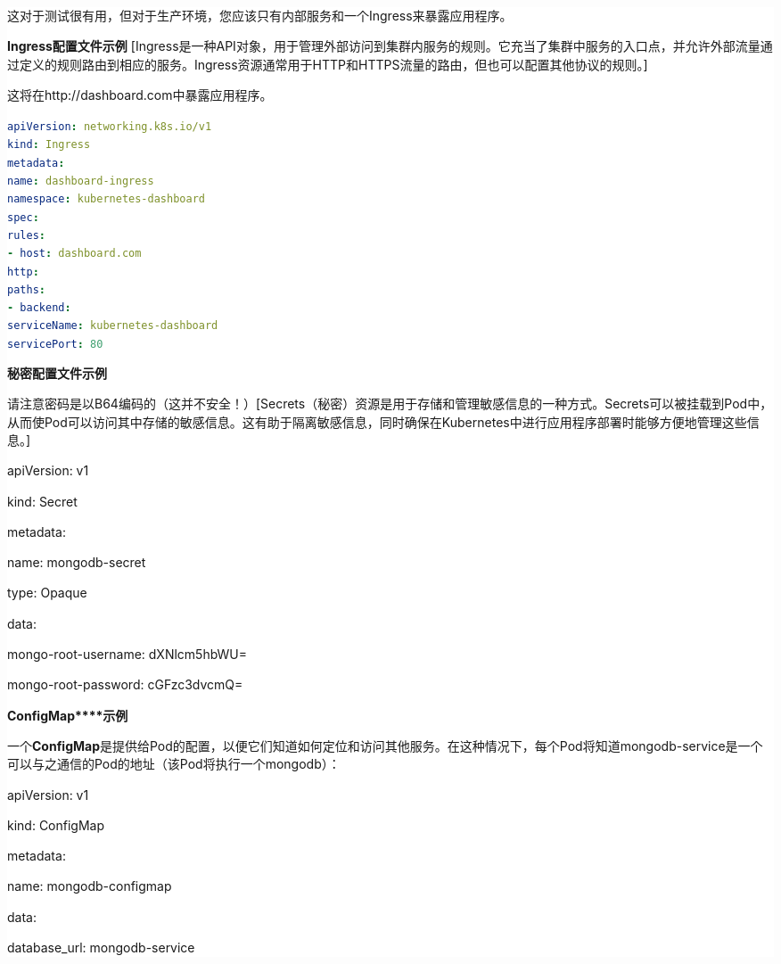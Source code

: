  这对于测试很有用，但对于生产环境，您应该只有内部服务和一个Ingress来暴露应用程序。

 **Ingress配置文件示例** [Ingress是一种API对象，用于管理外部访问到集群内服务的规则。它充当了集群中服务的入口点，并允许外部流量通过定义的规则路由到相应的服务。Ingress资源通常用于HTTP和HTTPS流量的路由，但也可以配置其他协议的规则。]

 这将在http://dashboard.com中暴露应用程序。

 ```yaml
apiVersion: networking.k8s.io/v1
kind: Ingress
metadata:
name: dashboard-ingress
namespace: kubernetes-dashboard
spec:
rules:
- host: dashboard.com
http:
paths:
- backend:
serviceName: kubernetes-dashboard
servicePort: 80
 ```

**秘密配置文件示例**

请注意密码是以B64编码的（这并不安全！）[Secrets（秘密）资源是用于存储和管理敏感信息的一种方式。Secrets可以被挂载到Pod中，从而使Pod可以访问其中存储的敏感信息。这有助于隔离敏感信息，同时确保在Kubernetes中进行应用程序部署时能够方便地管理这些信息。]

apiVersion: v1

kind: Secret

metadata:

name: mongodb-secret

type: Opaque

data:

mongo-root-username: dXNlcm5hbWU=

mongo-root-password: cGFzc3dvcmQ=

**ConfigMap****示例**

一个**ConfigMap**是提供给Pod的配置，以便它们知道如何定位和访问其他服务。在这种情况下，每个Pod将知道mongodb-service是一个可以与之通信的Pod的地址（该Pod将执行一个mongodb）：

apiVersion: v1

kind: ConfigMap

metadata:

name: mongodb-configmap

data:

database_url: mongodb-service
